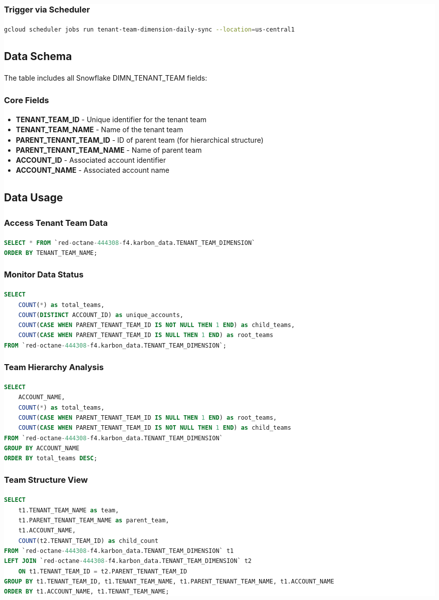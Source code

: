 ### Trigger via Scheduler
```bash
gcloud scheduler jobs run tenant-team-dimension-daily-sync --location=us-central1
```

## Data Schema

The table includes all Snowflake DIMN_TENANT_TEAM fields:

### Core Fields
- **TENANT_TEAM_ID** - Unique identifier for the tenant team
- **TENANT_TEAM_NAME** - Name of the tenant team
- **PARENT_TENANT_TEAM_ID** - ID of parent team (for hierarchical structure)
- **PARENT_TENANT_TEAM_NAME** - Name of parent team
- **ACCOUNT_ID** - Associated account identifier
- **ACCOUNT_NAME** - Associated account name

## Data Usage

### Access Tenant Team Data
```sql
SELECT * FROM `red-octane-444308-f4.karbon_data.TENANT_TEAM_DIMENSION`
ORDER BY TENANT_TEAM_NAME;
```

### Monitor Data Status
```sql
SELECT 
    COUNT(*) as total_teams,
    COUNT(DISTINCT ACCOUNT_ID) as unique_accounts,
    COUNT(CASE WHEN PARENT_TENANT_TEAM_ID IS NOT NULL THEN 1 END) as child_teams,
    COUNT(CASE WHEN PARENT_TENANT_TEAM_ID IS NULL THEN 1 END) as root_teams
FROM `red-octane-444308-f4.karbon_data.TENANT_TEAM_DIMENSION`;
```

### Team Hierarchy Analysis
```sql
SELECT 
    ACCOUNT_NAME,
    COUNT(*) as total_teams,
    COUNT(CASE WHEN PARENT_TENANT_TEAM_ID IS NULL THEN 1 END) as root_teams,
    COUNT(CASE WHEN PARENT_TENANT_TEAM_ID IS NOT NULL THEN 1 END) as child_teams
FROM `red-octane-444308-f4.karbon_data.TENANT_TEAM_DIMENSION`
GROUP BY ACCOUNT_NAME
ORDER BY total_teams DESC;
```

### Team Structure View
```sql
SELECT 
    t1.TENANT_TEAM_NAME as team,
    t1.PARENT_TENANT_TEAM_NAME as parent_team,
    t1.ACCOUNT_NAME,
    COUNT(t2.TENANT_TEAM_ID) as child_count
FROM `red-octane-444308-f4.karbon_data.TENANT_TEAM_DIMENSION` t1
LEFT JOIN `red-octane-444308-f4.karbon_data.TENANT_TEAM_DIMENSION` t2 
    ON t1.TENANT_TEAM_ID = t2.PARENT_TENANT_TEAM_ID
GROUP BY t1.TENANT_TEAM_ID, t1.TENANT_TEAM_NAME, t1.PARENT_TENANT_TEAM_NAME, t1.ACCOUNT_NAME
ORDER BY t1.ACCOUNT_NAME, t1.TENANT_TEAM_NAME;
```
